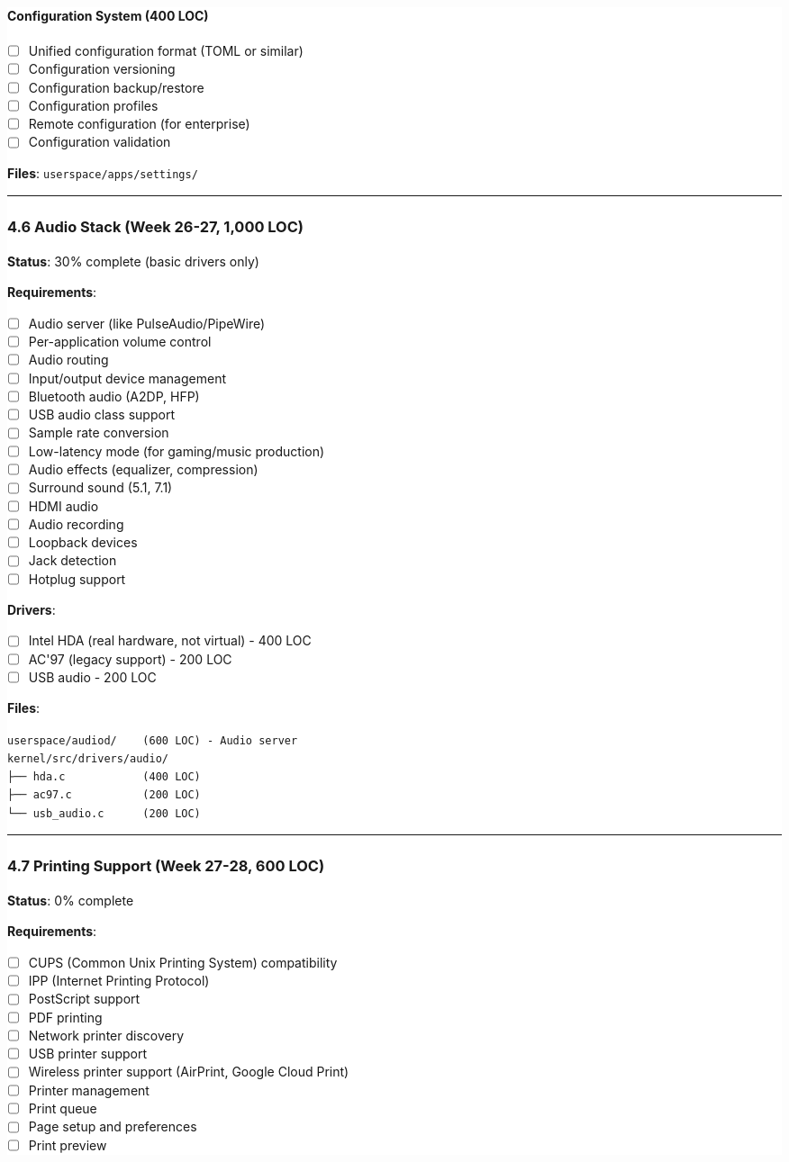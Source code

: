 #### Configuration System (400 LOC)
- [ ] Unified configuration format (TOML or similar)
- [ ] Configuration versioning
- [ ] Configuration backup/restore
- [ ] Configuration profiles
- [ ] Remote configuration (for enterprise)
- [ ] Configuration validation

**Files**: `userspace/apps/settings/`

---

### 4.6 Audio Stack (Week 26-27, 1,000 LOC)
**Status**: 30% complete (basic drivers only)

**Requirements**:
- [ ] Audio server (like PulseAudio/PipeWire)
- [ ] Per-application volume control
- [ ] Audio routing
- [ ] Input/output device management
- [ ] Bluetooth audio (A2DP, HFP)
- [ ] USB audio class support
- [ ] Sample rate conversion
- [ ] Low-latency mode (for gaming/music production)
- [ ] Audio effects (equalizer, compression)
- [ ] Surround sound (5.1, 7.1)
- [ ] HDMI audio
- [ ] Audio recording
- [ ] Loopback devices
- [ ] Jack detection
- [ ] Hotplug support

**Drivers**:
- [ ] Intel HDA (real hardware, not virtual) - 400 LOC
- [ ] AC'97 (legacy support) - 200 LOC
- [ ] USB audio - 200 LOC

**Files**:
```
userspace/audiod/    (600 LOC) - Audio server
kernel/src/drivers/audio/
├── hda.c            (400 LOC)
├── ac97.c           (200 LOC)
└── usb_audio.c      (200 LOC)
```

---

### 4.7 Printing Support (Week 27-28, 600 LOC)
**Status**: 0% complete

**Requirements**:
- [ ] CUPS (Common Unix Printing System) compatibility
- [ ] IPP (Internet Printing Protocol)
- [ ] PostScript support
- [ ] PDF printing
- [ ] Network printer discovery
- [ ] USB printer support
- [ ] Wireless printer support (AirPrint, Google Cloud Print)
- [ ] Printer management
- [ ] Print queue
- [ ] Page setup and preferences
- [ ] Print preview
